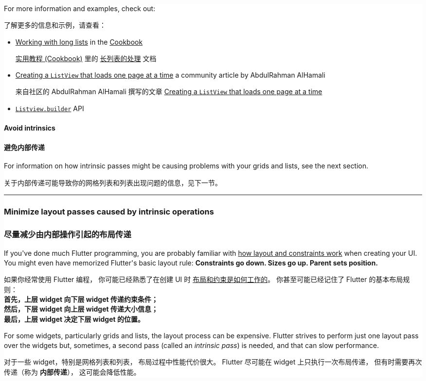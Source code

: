 For more information and examples, check out:

了解更多的信息和示例，请查看：

* [Working with long lists][] in the [Cookbook][]

  [实用教程 (Cookbook)][Cookbook] 里的 [长列表的处理][Working with long lists] 文档

* [Creating a `ListView` that loads one page at a time][]
  a community article by AbdulRahman AlHamali

  来自社区的 AbdulRahman AlHamali 撰写的文章
  [Creating a `ListView` that loads one page at a time][]

* [`Listview.builder`][] API

[Cookbook]: {{site.url}}/cookbook
[Creating a `ListView` that loads one page at a time]: {{site.medium}}/saugo360/flutter-creating-a-listview-that-loads-one-page-at-a-time-c5c91b6fabd3
[`Listview.builder`]: {{site.api}}/flutter/widgets/ListView/ListView.builder.html
[Working with long lists]: {{site.url}}/cookbook/lists/long-lists

#### Avoid intrinsics

#### 避免内部传递

For information on how intrinsic passes might be causing
problems with your grids and lists, see the next section.

关于内部传递可能导致你的网格列表和列表出现问题的信息，见下一节。

---

### Minimize layout passes caused by intrinsic operations

### 尽量减少由内部操作引起的布局传递

If you've done much Flutter programming, you are
probably familiar with [how layout and constraints work][]
when creating your UI. You might even have memorized Flutter's
basic layout rule: **Constraints go down. Sizes go up.
Parent sets position.**

如果你经常使用 Flutter 编程，
你可能已经熟悉了在创建 UI 时 [布局和约束是如何工作的][how layout and constraints work]。
你甚至可能已经记住了 Flutter 的基本布局规则：<br/>
**首先，上层 widget 向下层 widget 传递约束条件；**<br/>
**然后，下层 widget 向上层 widget 传递大小信息；**<br/>
**最后，上层 widget 决定下层 widget 的位置。**<br/>

For some widgets, particularly grids and lists,
the layout process can be expensive.
Flutter strives to perform just one layout pass
over the widgets but, sometimes,
a second pass (called an _intrinsic pass_) is needed,
and that can slow performance.

对于一些 widget，特别是网格列表和列表，
布局过程中性能代价很大。
Flutter 尽可能在 widget 上只执行一次布局传递，
但有时需要再次传递（称为 **内部传递**），
这可能会降低性能。


[Flutter Gallery]: {{site.gallery}}
[web-perf-1]: {{site.flutter-medium}}/optimizing-performance-in-flutter-web-apps-with-tree-shaking-and-deferred-loading-535fbe3cd674
[web-perf-2]: {{site.flutter-medium}}/improving-perceived-performance-with-image-placeholders-precaching-and-disabled-navigation-6b3601087a2b
[web-perf-3]: {{site.flutter-medium}}/building-performant-flutter-widgets-3b2558aa08fa
[`flutter_lints`]: {{site.pub-pkg}}/flutter_lints
[`flutter_lints` migration guide]: {{site.url}}/release/breaking-changes/flutter-lints-package#migration-guide
[Performance considerations]: {{site.api}}/flutter/widgets/StatefulWidget-class.html#performance-considerations
[source code for `SlideTransition`]: {{site.repo.flutter}}/blob/master/packages/flutter/lib/src/widgets/transitions.dart#L168
[`StatefulWidget`]: {{site.api}}/flutter/widgets/StatefulWidget-class.html
[`StatelessWidget`]: {{site.api}}/flutter/widgets/StatelessWidget-class.html
[`TransitionBuilder`]: {{site.api}}/flutter/widgets/TransitionBuilder.html
[Widgets vs helper methods]: {{site.youtube-site}}/watch?v=IOyq-eTRhvo
[DevTools timeline]: {{site.url}}/tools/devtools/performance#timeline-events-tab
[`Chip`]: {{site.api}}/flutter/material/Chip-class.html
[`ColorFilter`]: {{site.api}}/flutter/dart-ui/ColorFilter-class.html
[`FadeInImage`]: {{site.api}}/flutter/widgets/FadeInImage-class.html
[`Opacity`]: {{site.api}}/flutter/widgets/Opacity-class.html
[`ShaderMask`]: {{site.api}}/flutter/widgets/ShaderMask-class.html
[`Text`]: {{site.api}}/flutter/widgets/Text-class.html
[Transparent image]: {{site.api}}/flutter/widgets/Opacity-class.html#transparent-image
[Flutter architectural overview]: {{site.url}}/resources/architectural-overview
[how layout and constraints work]: {{site.url}}/ui/layout/constraints
[layout and rendering]: {{site.url}}/resources/architectural-overview#layout-and-rendering
[stack trace]: {{site.url}}/tools/devtools/cpu-profiler#flame-chart
[Track layouts option]: {{site.url}}/tools/devtools/performance#track-layouts
[profile mode]: {{site.url}}/testing/build-modes#profile
[Why 60fps?]: https://www.bilibili.com/video/BV1b441157sA/
[Child elements' lifecycle]: {{site.api}}/flutter/widgets/ListView-class.html#child-elements-lifecycle
[`CustomPainter`]: {{site.api}}/flutter/rendering/CustomPainter-class.html
[DevTools Performance view]: {{site.url}}/tools/devtools/performance
[Performance optimizations]: {{site.api}}/flutter/widgets/AnimatedBuilder-class.html#performance-optimizations
[Performance considerations for opacity animation]: {{site.api}}/flutter/widgets/Opacity-class.html#performance-considerations-for-opacity-animation
[`RenderObject`]: {{site.api}}/flutter/rendering/RenderObject-class.html